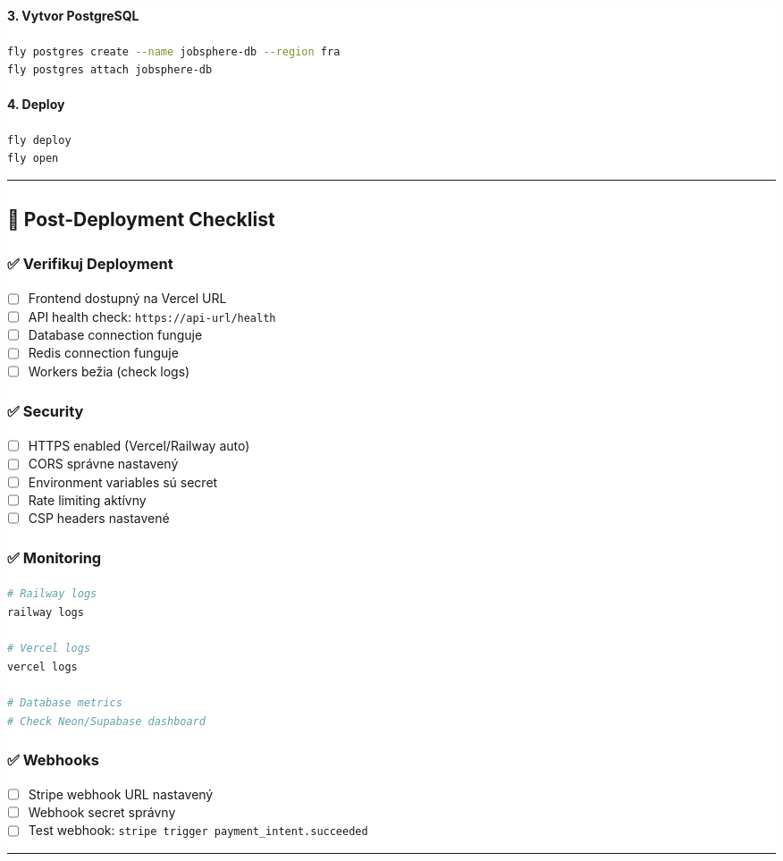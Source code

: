 #### 3. Vytvor PostgreSQL
```bash
fly postgres create --name jobsphere-db --region fra
fly postgres attach jobsphere-db
```

#### 4. Deploy
```bash
fly deploy
fly open
```

---

## 🔧 Post-Deployment Checklist

### ✅ Verifikuj Deployment

- [ ] Frontend dostupný na Vercel URL
- [ ] API health check: `https://api-url/health`
- [ ] Database connection funguje
- [ ] Redis connection funguje
- [ ] Workers bežia (check logs)

### ✅ Security

- [ ] HTTPS enabled (Vercel/Railway auto)
- [ ] CORS správne nastavený
- [ ] Environment variables sú secret
- [ ] Rate limiting aktívny
- [ ] CSP headers nastavené

### ✅ Monitoring

```bash
# Railway logs
railway logs

# Vercel logs
vercel logs

# Database metrics
# Check Neon/Supabase dashboard
```

### ✅ Webhooks

- [ ] Stripe webhook URL nastavený
- [ ] Webhook secret správny
- [ ] Test webhook: `stripe trigger payment_intent.succeeded`

---
